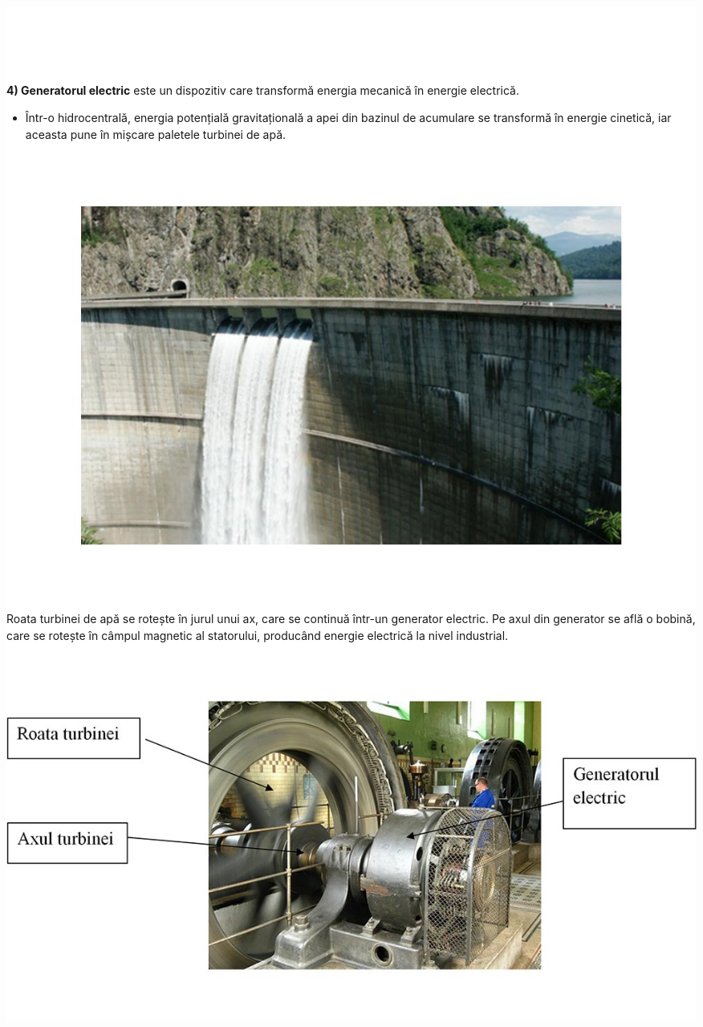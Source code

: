 <br></br>
<br></br>

**4) Generatorul electric** este un dispozitiv care transformă energia mecanică în energie electrică.

- Într-o hidrocentrală, energia potențială gravitațională a apei din bazinul de acumulare se transformă în energie cinetică, iar aceasta pune în mișcare paletele turbinei de apă. 

<Img className="img-responsive4" src="fizica/clasa8/capitolul4/4_2_Poza12_Hidorcentrala.jpg" width="1000" height="550" />

Roata turbinei de apă se rotește în jurul unui ax, care se continuă într-un generator electric. Pe axul din generator se află o bobină, care se rotește în câmpul magnetic al statorului, producând energie electrică la nivel industrial. 

<Img className="img-responsive4" src="fizica/clasa8/capitolul4/4_2_Poza13_Turbina.jpg" width="1000" height="450" />
